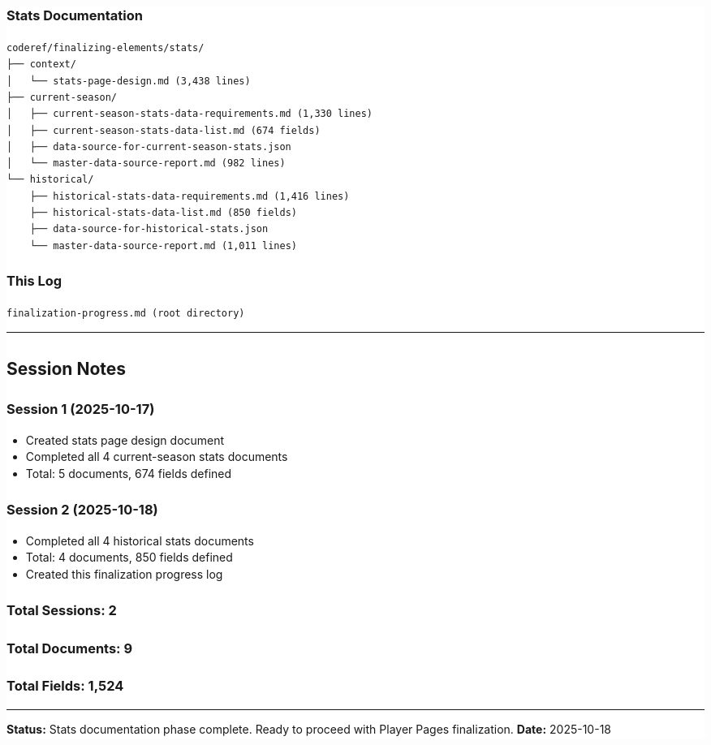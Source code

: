 ### Stats Documentation
```
coderef/finalizing-elements/stats/
├── context/
│   └── stats-page-design.md (3,438 lines)
├── current-season/
│   ├── current-season-stats-data-requirements.md (1,330 lines)
│   ├── current-season-stats-data-list.md (674 fields)
│   ├── data-source-for-current-season-stats.json
│   └── master-data-source-report.md (982 lines)
└── historical/
    ├── historical-stats-data-requirements.md (1,416 lines)
    ├── historical-stats-data-list.md (850 fields)
    ├── data-source-for-historical-stats.json
    └── master-data-source-report.md (1,011 lines)
```

### This Log
```
finalization-progress.md (root directory)
```

---

## Session Notes

### Session 1 (2025-10-17)
- Created stats page design document
- Completed all 4 current-season stats documents
- Total: 5 documents, 674 fields defined

### Session 2 (2025-10-18)
- Completed all 4 historical stats documents
- Total: 4 documents, 850 fields defined
- Created this finalization progress log

### Total Sessions: 2
### Total Documents: 9
### Total Fields: 1,524

---

**Status:** Stats documentation phase complete. Ready to proceed with Player Pages finalization.
**Date:** 2025-10-18

